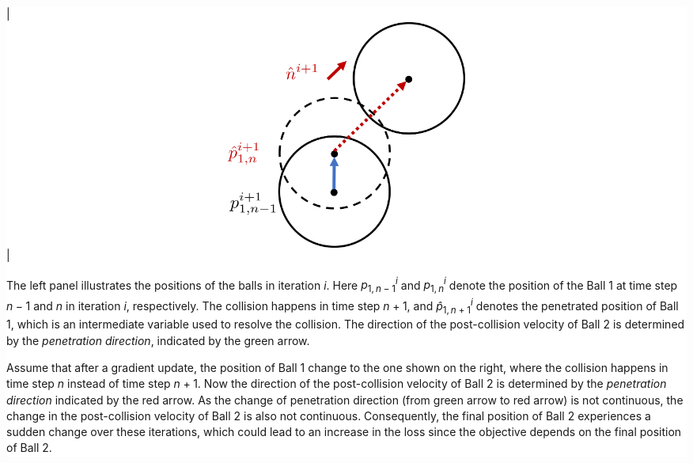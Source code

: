 |<img style="margin:0px auto;display:block" src="./imgs/cartoon2.svg" width="300"/>|

The left panel illustrates the positions of the balls in iteration $i$. Here $p_{1, n-1}^i$ and $p_{1, n}^i$ denote the position of the Ball 1 at time step $n-1$ and $n$ in iteration $i$, respectively. The collision happens in time step $n+1$, and $\hat{p}_{1, n+1}^i$ denotes the penetrated position of Ball 1, which is an intermediate variable used to resolve the collision. The direction of the post-collision velocity of Ball 2 is determined by the _penetration direction_, indicated by the green arrow.

Assume that after a gradient update, the position of Ball 1 change to the one shown on the right, where the collision happens in time step $n$ instead of time step $n+1$. Now the direction of the post-collision velocity of Ball 2 is determined by the _penetration direction_ indicated by the red arrow. As the change of penetration direction (from green arrow to red arrow) is not continuous, the change in the post-collision velocity of Ball 2 is also not continuous. Consequently, the final position of Ball 2 experiences a sudden change over these iterations, which could lead to an increase in the loss since the objective depends on the final position of Ball 2.
